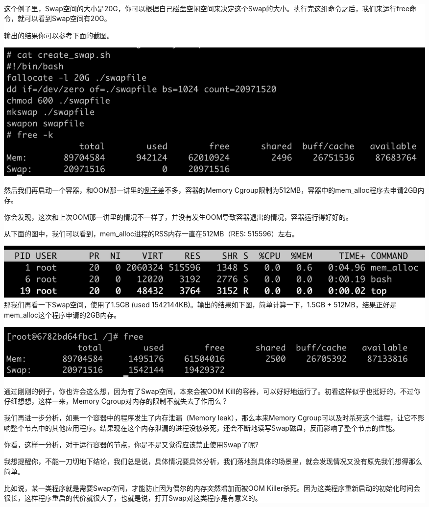 <p>这个例子里，Swap空间的大小是20G，你可以根据自己磁盘空闲空间来决定这个Swap的大小。执行完这组命令之后，我们来运行free命令，就可以看到Swap空间有20G。</p>

<p>输出的结果你可以参考下面的截图。</p>

<p><img src="assets/337a5efa84fc64f5a7ab2b12295e8b5b.png" alt="img" /></p>

<p>然后我们再启动一个容器，和OOM那一讲里的<a href="https://github.com/chengyli/training/blob/main/memory/oom/start_container.sh" target="_blank">例子</a>差不多，容器的Memory Cgroup限制为512MB，容器中的mem_alloc程序去申请2GB内存。</p>

<p>你会发现，这次和上次OOM那一讲里的情况不一样了，并没有发生OOM导致容器退出的情况，容器运行得好好的。</p>

<p>从下面的图中，我们可以看到，mem_alloc进程的RSS内存一直在512MB（RES: 515596）左右。</p>

<p><img src="assets/f3be95c49af5bed1965654dd79db7bdd.png" alt="img" />
那我们再看一下Swap空间，使用了1.5GB (used 1542144KB)。输出的结果如下图，简单计算一下，1.5GB + 512MB，结果正好是mem_alloc这个程序申请的2GB内存。</p>

<p><img src="assets/e922df98666ab06e80f816d81e11883f.png" alt="img" /></p>

<p>通过刚刚的例子，你也许会这么想，因为有了Swap空间，本来会被OOM Kill的容器，可以好好地运行了。初看这样似乎也挺好的，不过你仔细想想，这样一来，Memory Cgroup对内存的限制不就失去了作用么？</p>

<p>我们再进一步分析，如果一个容器中的程序发生了内存泄漏（Memory leak），那么本来Memory Cgroup可以及时杀死这个进程，让它不影响整个节点中的其他应用程序。结果现在这个内存泄漏的进程没被杀死，还会不断地读写Swap磁盘，反而影响了整个节点的性能。</p>

<p>你看，这样一分析，对于运行容器的节点，你是不是又觉得应该禁止使用Swap了呢?</p>

<p>我想提醒你，不能一刀切地下结论，我们总是说，具体情况要具体分析，我们落地到具体的场景里，就会发现情况又没有原先我们想得那么简单。</p>

<p>比如说，某一类程序就是需要Swap空间，才能防止因为偶尔的内存突然增加而被OOM Killer杀死。因为这类程序重新启动的初始化时间会很长，这样程序重启的代价就很大了，也就是说，打开Swap对这类程序是有意义的。</p>
